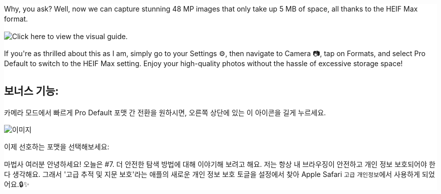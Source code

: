 Why, you ask? Well, now we can capture stunning 48 MP images that only take up 5 MB of space, all thanks to the HEIF Max format.

![Click here](/assets/img/2024-07-13-ChangeThese12iOS17SettingsRightNowForaSuperiorExperience_7.png) to view the visual guide.

If you're as thrilled about this as I am, simply go to your Settings ⚙️, then navigate to Camera 📷, tap on Formats, and select Pro Default to switch to the HEIF Max setting. Enjoy your high-quality photos without the hassle of excessive storage space!



<ins class="adsbygoogle"
     style="display:block"
     data-ad-client="ca-pub-4877378276818686"
     data-ad-slot="1107185301"
     data-ad-format="auto"
     data-full-width-responsive="true"></ins>

<script>
     (adsbygoogle = window.adsbygoogle || []).push({});
</script>

## 보너스 기능:

카메라 모드에서 빠르게 Pro Default 포맷 간 전환을 원하시면, 오른쪽 상단에 있는 이 아이콘을 길게 누르세요.

![이미지](/assets/img/2024-07-13-ChangeThese12iOS17SettingsRightNowForaSuperiorExperience_8.png)

이제 선호하는 포맷을 선택해보세요:



<ins class="adsbygoogle"
     style="display:block"
     data-ad-client="ca-pub-4877378276818686"
     data-ad-slot="1107185301"
     data-ad-format="auto"
     data-full-width-responsive="true"></ins>

<script>
     (adsbygoogle = window.adsbygoogle || []).push({});
</script>

마법사 여러분 안녕하세요! 오늘은 #7. 더 안전한 탐색 방법에 대해 이야기해 보려고 해요. 저는 항상 내 브라우징이 안전하고 개인 정보 보호되어야 한다 생각해요. 그래서 '고급 추적 및 지문 보호'라는 애플의 새로운 개인 정보 보호 토글을 설정에서 찾아 Apple Safari `고급` `개인정보`에서 사용하게 되었어요.🔒✨



<ins class="adsbygoogle"
     style="display:block"
     data-ad-client="ca-pub-4877378276818686"
     data-ad-slot="1107185301"
     data-ad-format="auto"
     data-full-width-responsive="true"></ins>

<script>
     (adsbygoogle = window.adsbygoogle || []).push({});
</script>
